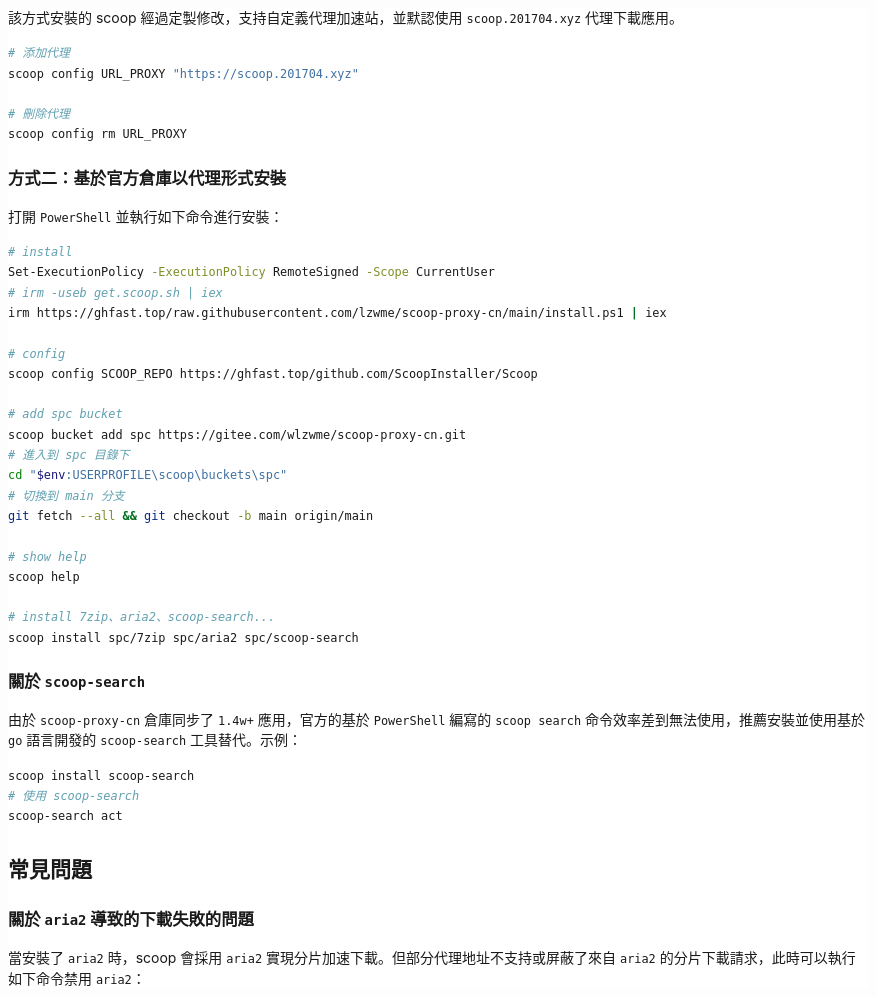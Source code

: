 該方式安裝的 scoop 經過定製修改，支持自定義代理加速站，並默認使用 `scoop.201704.xyz` 代理下載應用。

```bash
# 添加代理
scoop config URL_PROXY "https://scoop.201704.xyz"

# 刪除代理
scoop config rm URL_PROXY
```

### 方式二：基於官方倉庫以代理形式安裝

打開 `PowerShell` 並執行如下命令進行安裝：

```bash
# install
Set-ExecutionPolicy -ExecutionPolicy RemoteSigned -Scope CurrentUser
# irm -useb get.scoop.sh | iex
irm https://ghfast.top/raw.githubusercontent.com/lzwme/scoop-proxy-cn/main/install.ps1 | iex

# config
scoop config SCOOP_REPO https://ghfast.top/github.com/ScoopInstaller/Scoop

# add spc bucket
scoop bucket add spc https://gitee.com/wlzwme/scoop-proxy-cn.git
# 進入到 spc 目錄下
cd "$env:USERPROFILE\scoop\buckets\spc"
# 切換到 main 分支
git fetch --all && git checkout -b main origin/main

# show help
scoop help

# install 7zip、aria2、scoop-search...
scoop install spc/7zip spc/aria2 spc/scoop-search
```

### 關於 `scoop-search`

由於 `scoop-proxy-cn` 倉庫同步了 `1.4w+` 應用，官方的基於 `PowerShell` 編寫的 `scoop search` 命令效率差到無法使用，推薦安裝並使用基於 `go` 語言開發的 `scoop-search` 工具替代。示例：

```bash
scoop install scoop-search
# 使用 scoop-search
scoop-search act
```

## 常見問題

### 關於 `aria2` 導致的下載失敗的問題

當安裝了 `aria2` 時，scoop 會採用 `aria2` 實現分片加速下載。但部分代理地址不支持或屏蔽了來自 `aria2` 的分片下載請求，此時可以執行如下命令禁用 `aria2`：
